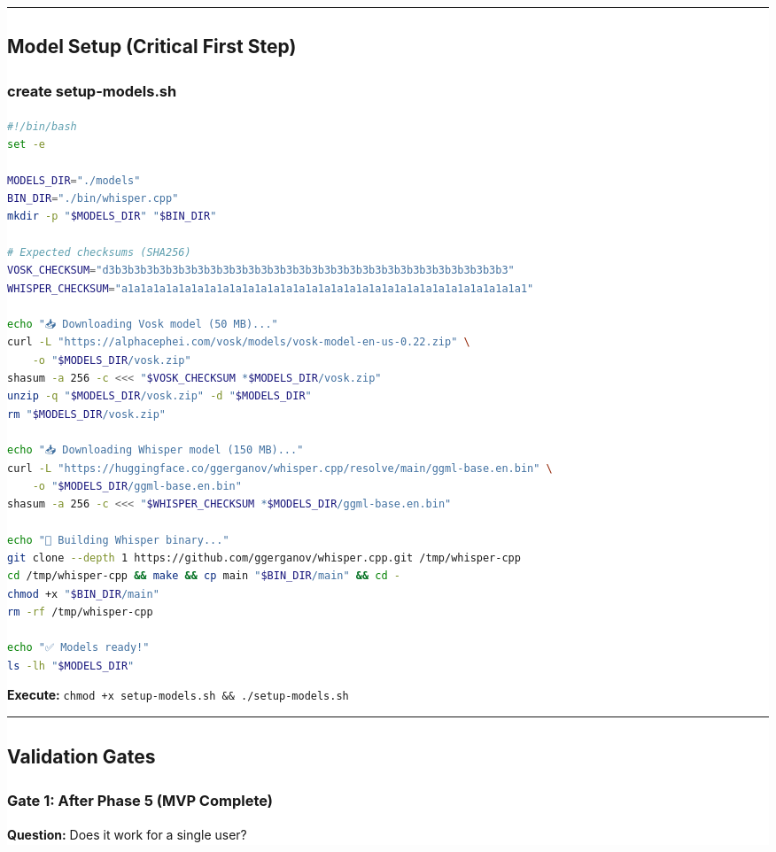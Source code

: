 ```yaml
```

---

## Model Setup (Critical First Step)

### create setup-models.sh

```bash
#!/bin/bash
set -e

MODELS_DIR="./models"
BIN_DIR="./bin/whisper.cpp"
mkdir -p "$MODELS_DIR" "$BIN_DIR"

# Expected checksums (SHA256)
VOSK_CHECKSUM="d3b3b3b3b3b3b3b3b3b3b3b3b3b3b3b3b3b3b3b3b3b3b3b3b3b3b3b3b3b3b3b3"
WHISPER_CHECKSUM="a1a1a1a1a1a1a1a1a1a1a1a1a1a1a1a1a1a1a1a1a1a1a1a1a1a1a1a1a1a1a1a1"

echo "📥 Downloading Vosk model (50 MB)..."
curl -L "https://alphacephei.com/vosk/models/vosk-model-en-us-0.22.zip" \
    -o "$MODELS_DIR/vosk.zip"
shasum -a 256 -c <<< "$VOSK_CHECKSUM *$MODELS_DIR/vosk.zip"
unzip -q "$MODELS_DIR/vosk.zip" -d "$MODELS_DIR"
rm "$MODELS_DIR/vosk.zip"

echo "📥 Downloading Whisper model (150 MB)..."
curl -L "https://huggingface.co/ggerganov/whisper.cpp/resolve/main/ggml-base.en.bin" \
    -o "$MODELS_DIR/ggml-base.en.bin"
shasum -a 256 -c <<< "$WHISPER_CHECKSUM *$MODELS_DIR/ggml-base.en.bin"

echo "🔧 Building Whisper binary..."
git clone --depth 1 https://github.com/ggerganov/whisper.cpp.git /tmp/whisper-cpp
cd /tmp/whisper-cpp && make && cp main "$BIN_DIR/main" && cd -
chmod +x "$BIN_DIR/main"
rm -rf /tmp/whisper-cpp

echo "✅ Models ready!"
ls -lh "$MODELS_DIR"
```

**Execute:** `chmod +x setup-models.sh && ./setup-models.sh`

---

## Validation Gates

### Gate 1: After Phase 5 (MVP Complete)
**Question:** Does it work for a single user?
